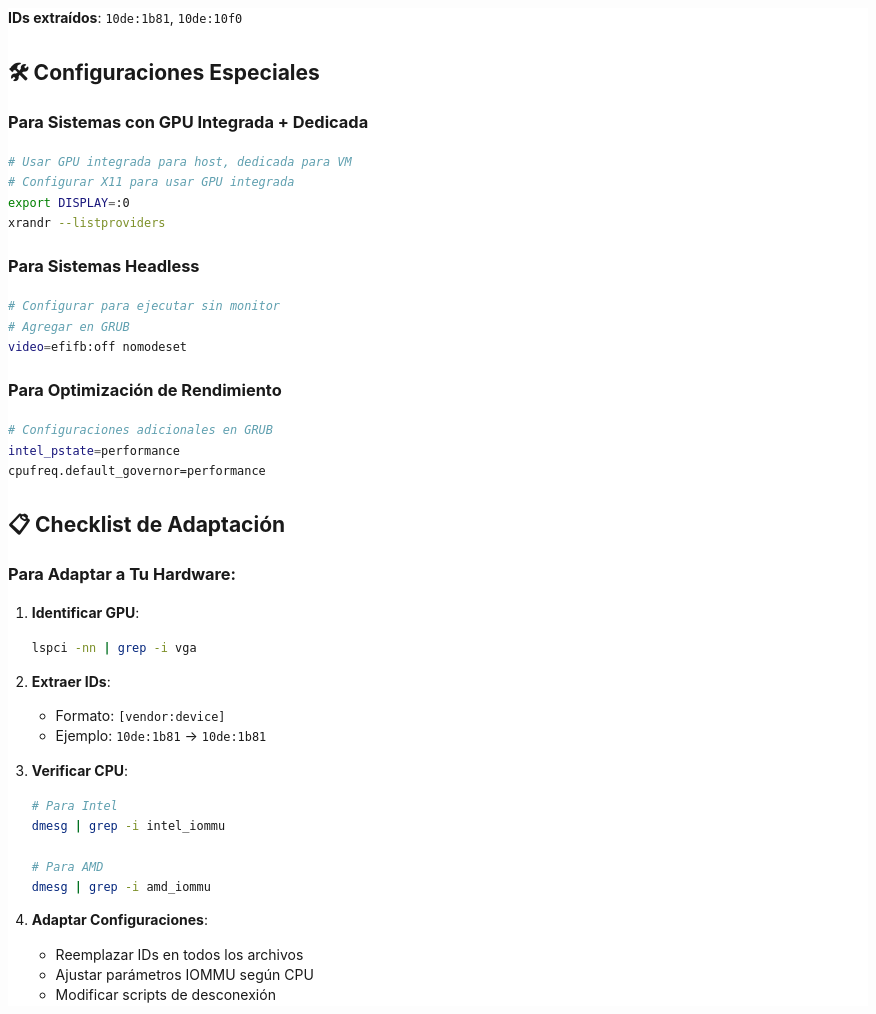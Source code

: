 **IDs extraídos**: `10de:1b81`, `10de:10f0`

## 🛠️ Configuraciones Especiales

### Para Sistemas con GPU Integrada + Dedicada
```bash
# Usar GPU integrada para host, dedicada para VM
# Configurar X11 para usar GPU integrada
export DISPLAY=:0
xrandr --listproviders
```

### Para Sistemas Headless
```bash
# Configurar para ejecutar sin monitor
# Agregar en GRUB
video=efifb:off nomodeset
```

### Para Optimización de Rendimiento
```bash
# Configuraciones adicionales en GRUB
intel_pstate=performance
cpufreq.default_governor=performance
```

## 📋 Checklist de Adaptación

### Para Adaptar a Tu Hardware:

1. **Identificar GPU**:
   ```bash
   lspci -nn | grep -i vga
   ```

2. **Extraer IDs**:
   - Formato: `[vendor:device]`
   - Ejemplo: `10de:1b81` → `10de:1b81`

3. **Verificar CPU**:
   ```bash
   # Para Intel
   dmesg | grep -i intel_iommu
   
   # Para AMD
   dmesg | grep -i amd_iommu
   ```

4. **Adaptar Configuraciones**:
   - Reemplazar IDs en todos los archivos
   - Ajustar parámetros IOMMU según CPU
   - Modificar scripts de desconexión
